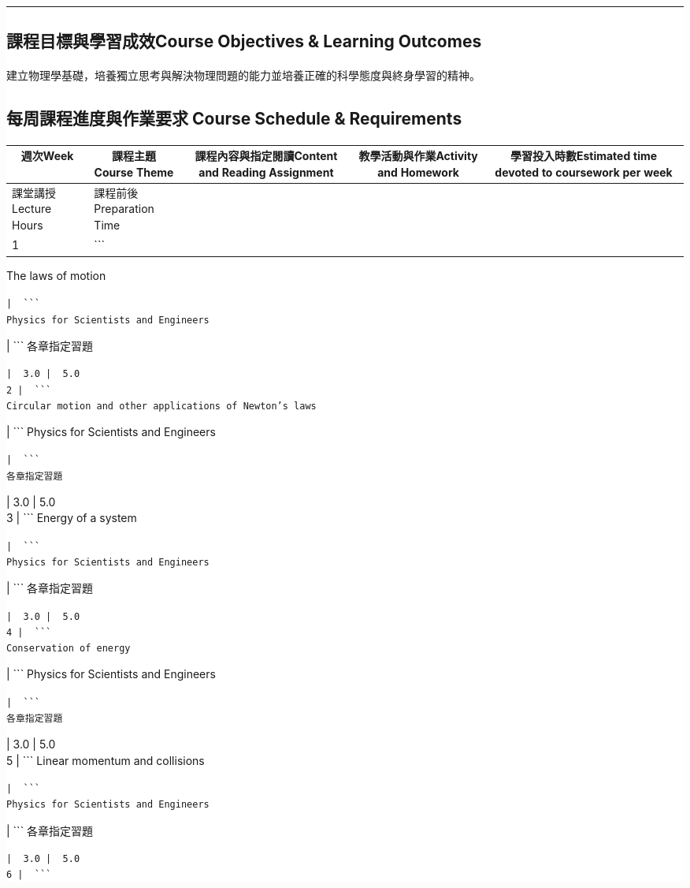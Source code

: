 
* * *
##  課程目標與學習成效Course Objectives & Learning Outcomes 
建立物理學基礎，培養獨立思考與解決物理問題的能力並培養正確的科學態度與終身學習的精神。
##  每周課程進度與作業要求 Course Schedule & Requirements
週次Week | 課程主題Course Theme | 課程內容與指定閱讀Content and Reading Assignment | 教學活動與作業Activity and Homework | 學習投入時數Estimated time devoted to coursework per week  
---|---|---|---|---  
課堂講授Lecture Hours | 課程前後Preparation Time  
1 |  ```
The laws of motion
```
|  ```
Physics for Scientists and Engineers
```
|  ```
各章指定習題
```
|  3.0 |  5.0  
2 |  ```
Circular motion and other applications of Newton’s laws
```
|  ```
Physics for Scientists and Engineers
```
|  ```
各章指定習題
```
|  3.0 |  5.0  
3 |  ```
Energy of a system
```
|  ```
Physics for Scientists and Engineers
```
|  ```
各章指定習題
```
|  3.0 |  5.0  
4 |  ```
Conservation of energy
```
|  ```
Physics for Scientists and Engineers
```
|  ```
各章指定習題
```
|  3.0 |  5.0  
5 |  ```
Linear momentum and collisions
```
|  ```
Physics for Scientists and Engineers
```
|  ```
各章指定習題
```
|  3.0 |  5.0  
6 |  ```
```